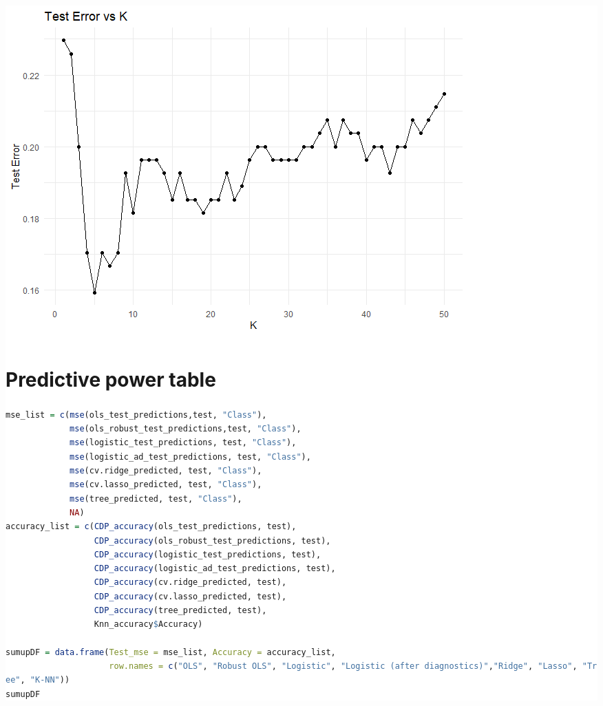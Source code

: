 ![](presentation_files/figure-html/unnamed-chunk-40-1.png)

# Predictive power table


```r
mse_list = c(mse(ols_test_predictions,test, "Class"),
             mse(ols_robust_test_predictions,test, "Class"),
             mse(logistic_test_predictions, test, "Class"),
             mse(logistic_ad_test_predictions, test, "Class"),
             mse(cv.ridge_predicted, test, "Class"),
             mse(cv.lasso_predicted, test, "Class"),
             mse(tree_predicted, test, "Class"),
             NA)
accuracy_list = c(CDP_accuracy(ols_test_predictions, test),
                  CDP_accuracy(ols_robust_test_predictions, test),
                  CDP_accuracy(logistic_test_predictions, test),
                  CDP_accuracy(logistic_ad_test_predictions, test),
                  CDP_accuracy(cv.ridge_predicted, test),
                  CDP_accuracy(cv.lasso_predicted, test),
                  CDP_accuracy(tree_predicted, test),
                  Knn_accuracy$Accuracy)

sumupDF = data.frame(Test_mse = mse_list, Accuracy = accuracy_list,
                     row.names = c("OLS", "Robust OLS", "Logistic", "Logistic (after diagnostics)","Ridge", "Lasso", "Tree", "K-NN"))
sumupDF
```
